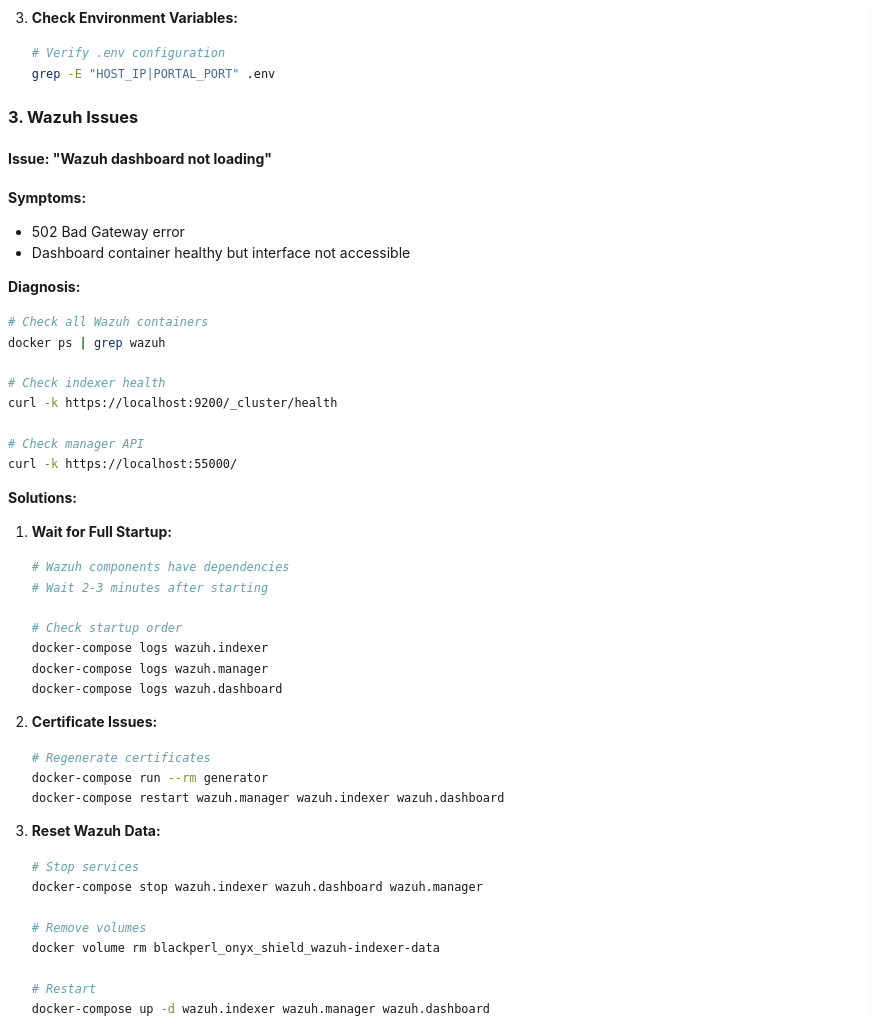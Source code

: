 3. **Check Environment Variables:**
   ```bash
   # Verify .env configuration
   grep -E "HOST_IP|PORTAL_PORT" .env
   ```

### 3. **Wazuh Issues**

#### Issue: "Wazuh dashboard not loading"
**Symptoms:**
- 502 Bad Gateway error
- Dashboard container healthy but interface not accessible

**Diagnosis:**
```bash
# Check all Wazuh containers
docker ps | grep wazuh

# Check indexer health
curl -k https://localhost:9200/_cluster/health

# Check manager API
curl -k https://localhost:55000/
```

**Solutions:**
1. **Wait for Full Startup:**
   ```bash
   # Wazuh components have dependencies
   # Wait 2-3 minutes after starting
   
   # Check startup order
   docker-compose logs wazuh.indexer
   docker-compose logs wazuh.manager
   docker-compose logs wazuh.dashboard
   ```

2. **Certificate Issues:**
   ```bash
   # Regenerate certificates
   docker-compose run --rm generator
   docker-compose restart wazuh.manager wazuh.indexer wazuh.dashboard
   ```

3. **Reset Wazuh Data:**
   ```bash
   # Stop services
   docker-compose stop wazuh.indexer wazuh.dashboard wazuh.manager
   
   # Remove volumes
   docker volume rm blackperl_onyx_shield_wazuh-indexer-data
   
   # Restart
   docker-compose up -d wazuh.indexer wazuh.manager wazuh.dashboard
   ```
